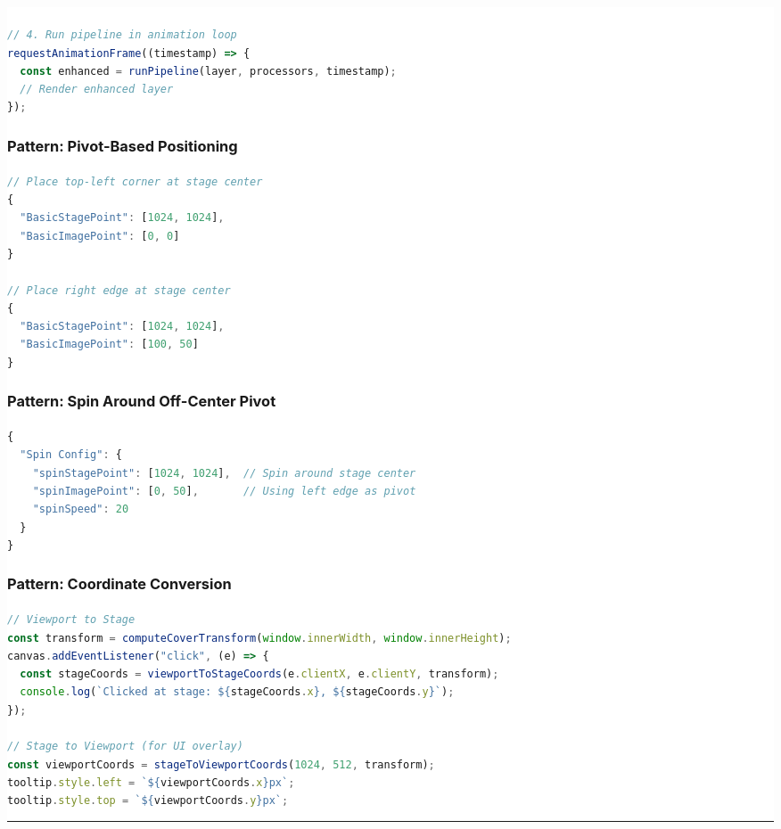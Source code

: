 ```typescript

// 4. Run pipeline in animation loop
requestAnimationFrame((timestamp) => {
  const enhanced = runPipeline(layer, processors, timestamp);
  // Render enhanced layer
});
```

### Pattern: Pivot-Based Positioning

```typescript
// Place top-left corner at stage center
{
  "BasicStagePoint": [1024, 1024],
  "BasicImagePoint": [0, 0]
}

// Place right edge at stage center
{
  "BasicStagePoint": [1024, 1024],
  "BasicImagePoint": [100, 50]
}
```

### Pattern: Spin Around Off-Center Pivot

```typescript
{
  "Spin Config": {
    "spinStagePoint": [1024, 1024],  // Spin around stage center
    "spinImagePoint": [0, 50],       // Using left edge as pivot
    "spinSpeed": 20
  }
}
```

### Pattern: Coordinate Conversion

```typescript
// Viewport to Stage
const transform = computeCoverTransform(window.innerWidth, window.innerHeight);
canvas.addEventListener("click", (e) => {
  const stageCoords = viewportToStageCoords(e.clientX, e.clientY, transform);
  console.log(`Clicked at stage: ${stageCoords.x}, ${stageCoords.y}`);
});

// Stage to Viewport (for UI overlay)
const viewportCoords = stageToViewportCoords(1024, 512, transform);
tooltip.style.left = `${viewportCoords.x}px`;
tooltip.style.top = `${viewportCoords.y}px`;
```

---
